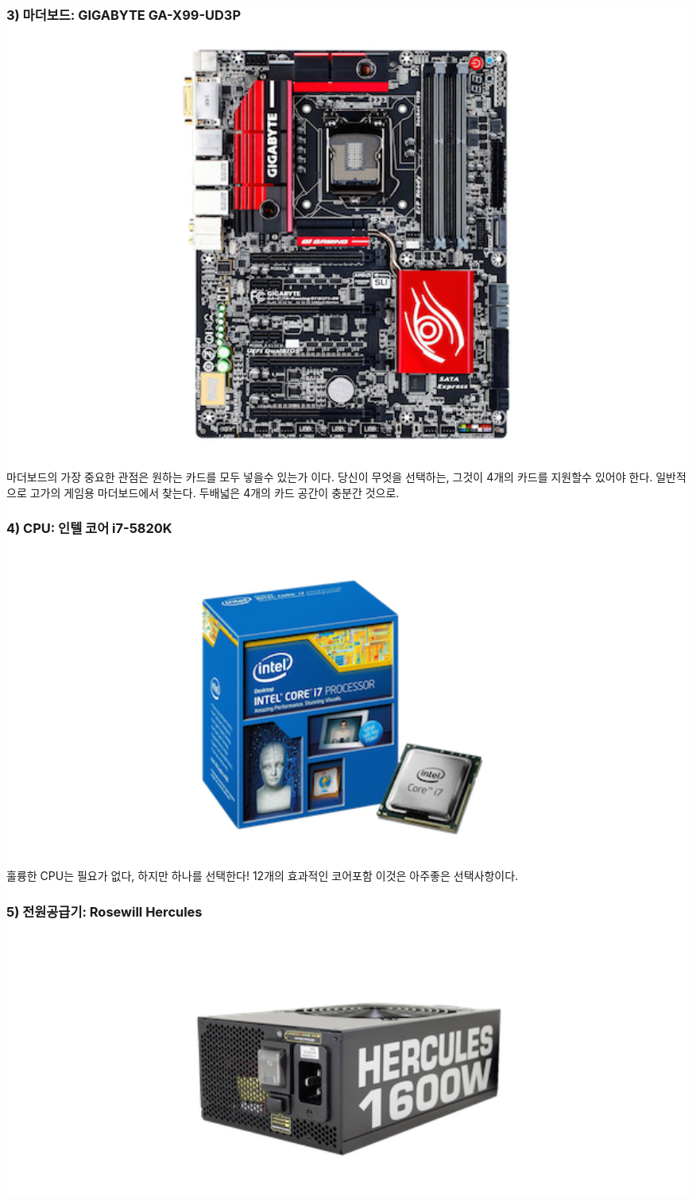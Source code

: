 ### 3) 마더보드: GIGABYTE GA-X99-UD3P

<p align="center"><img width="50%" src="./images/Gigabyte-GA-Z97X-Gaming-G1-WiFi-Black-Edition_1.png" /></p>  

 마더보드의 가장 중요한 관점은 원하는 카드를 모두 넣을수 있는가 이다. 당신이 무엇을 선택하는, 그것이 4개의 카드를 지원할수 있어야 한다. 일반적으로 고가의 게임용 마더보드에서 찾는다. 두배넓은 4개의 카드 공간이 충분간 것으로.

### 4) CPU: 인텔 코어 i7-5820K

<p align="center"><img width="50%" src="./images/cpu.png" /></p>  

 훌륭한 CPU는 필요가 없다, 하지만 하나를 선택한다! 12개의 효과적인 코어포함 이것은 아주좋은 선택사항이다. 

### 5) 전원공급기: Rosewill Hercules

<p align="center"><img width="50%" src="./images/power.png" /></p>  
